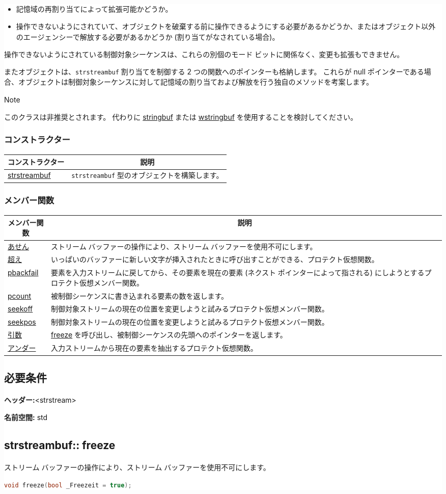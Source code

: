 - 記憶域の再割り当てによって拡張可能かどうか。

- 操作できないようにされていて、オブジェクトを破棄する前に操作できるようにする必要があるかどうか、またはオブジェクト以外のエージェンシーで解放する必要があるかどうか (割り当てがなされている場合)。

操作できないようにされている制御対象シーケンスは、これらの別個のモード ビットに関係なく、変更も拡張もできません。

またオブジェクトは、`strstreambuf` 割り当てを制御する 2 つの関数へのポインターも格納します。 これらが null ポインターである場合、オブジェクトは制御対象シーケンスに対して記憶域の割り当ておよび解放を行う独自のメソッドを考案します。

> [!NOTE]
> このクラスは非推奨とされます。 代わりに [stringbuf](../standard-library/sstream-typedefs.md#stringbuf) または [wstringbuf](../standard-library/sstream-typedefs.md#wstringbuf) を使用することを検討してください。

### <a name="constructors"></a>コンストラクター

|コンストラクター|説明|
|-|-|
|[strstreambuf](#strstreambuf)|`strstreambuf` 型のオブジェクトを構築します。|

### <a name="member-functions"></a>メンバー関数

|メンバー関数|説明|
|-|-|
|[あせん](#freeze)|ストリーム バッファーの操作により、ストリーム バッファーを使用不可にします。|
|[超え](#overflow)|いっぱいのバッファーに新しい文字が挿入されたときに呼び出すことができる、プロテクト仮想関数。|
|[pbackfail](#pbackfail)|要素を入力ストリームに戻してから、その要素を現在の要素 (ネクスト ポインターによって指される) にしようとするプロテクト仮想メンバー関数。|
|[pcount](#pcount)|被制御シーケンスに書き込まれる要素の数を返します。|
|[seekoff](#seekoff)|制御対象ストリームの現在の位置を変更しようと試みるプロテクト仮想メンバー関数。|
|[seekpos](#seekpos)|制御対象ストリームの現在の位置を変更しようと試みるプロテクト仮想メンバー関数。|
|[引数](#str)|[freeze](#freeze) を呼び出し、被制御シーケンスの先頭へのポインターを返します。|
|[アンダー](#underflow)|入力ストリームから現在の要素を抽出するプロテクト仮想関数。|

## <a name="requirements"></a>必要条件

**ヘッダー:**\<strstream>

**名前空間:** std

## <a name="strstreambuffreeze"></a><a name="freeze"></a>strstreambuf:: freeze

ストリーム バッファーの操作により、ストリーム バッファーを使用不可にします。

```cpp
void freeze(bool _Freezeit = true);
```

